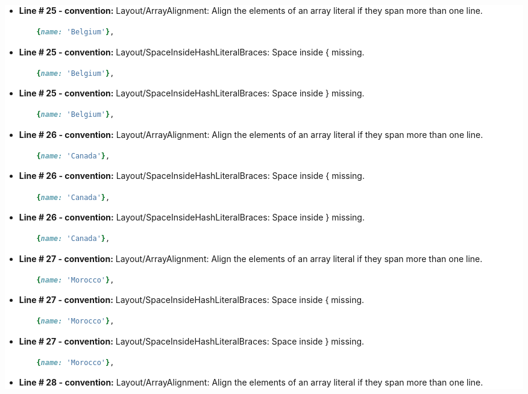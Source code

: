   * **Line # 25 - convention:** Layout/ArrayAlignment: Align the elements of an array literal if they span more than one line.

    ```rb
        {name: 'Belgium'},
    ```

  * **Line # 25 - convention:** Layout/SpaceInsideHashLiteralBraces: Space inside { missing.

    ```rb
        {name: 'Belgium'},
    ```

  * **Line # 25 - convention:** Layout/SpaceInsideHashLiteralBraces: Space inside } missing.

    ```rb
        {name: 'Belgium'},
    ```

  * **Line # 26 - convention:** Layout/ArrayAlignment: Align the elements of an array literal if they span more than one line.

    ```rb
        {name: 'Canada'},
    ```

  * **Line # 26 - convention:** Layout/SpaceInsideHashLiteralBraces: Space inside { missing.

    ```rb
        {name: 'Canada'},
    ```

  * **Line # 26 - convention:** Layout/SpaceInsideHashLiteralBraces: Space inside } missing.

    ```rb
        {name: 'Canada'},
    ```

  * **Line # 27 - convention:** Layout/ArrayAlignment: Align the elements of an array literal if they span more than one line.

    ```rb
        {name: 'Morocco'},
    ```

  * **Line # 27 - convention:** Layout/SpaceInsideHashLiteralBraces: Space inside { missing.

    ```rb
        {name: 'Morocco'},
    ```

  * **Line # 27 - convention:** Layout/SpaceInsideHashLiteralBraces: Space inside } missing.

    ```rb
        {name: 'Morocco'},
    ```

  * **Line # 28 - convention:** Layout/ArrayAlignment: Align the elements of an array literal if they span more than one line.
